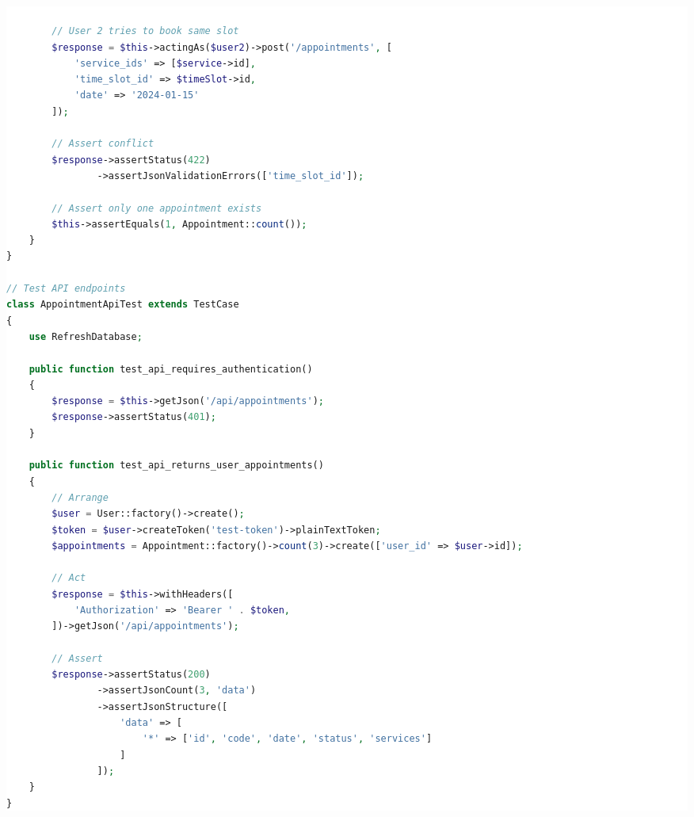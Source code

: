 ```php

        // User 2 tries to book same slot
        $response = $this->actingAs($user2)->post('/appointments', [
            'service_ids' => [$service->id],
            'time_slot_id' => $timeSlot->id,
            'date' => '2024-01-15'
        ]);

        // Assert conflict
        $response->assertStatus(422)
                ->assertJsonValidationErrors(['time_slot_id']);

        // Assert only one appointment exists
        $this->assertEquals(1, Appointment::count());
    }
}

// Test API endpoints
class AppointmentApiTest extends TestCase
{
    use RefreshDatabase;

    public function test_api_requires_authentication()
    {
        $response = $this->getJson('/api/appointments');
        $response->assertStatus(401);
    }

    public function test_api_returns_user_appointments()
    {
        // Arrange
        $user = User::factory()->create();
        $token = $user->createToken('test-token')->plainTextToken;
        $appointments = Appointment::factory()->count(3)->create(['user_id' => $user->id]);

        // Act
        $response = $this->withHeaders([
            'Authorization' => 'Bearer ' . $token,
        ])->getJson('/api/appointments');

        // Assert
        $response->assertStatus(200)
                ->assertJsonCount(3, 'data')
                ->assertJsonStructure([
                    'data' => [
                        '*' => ['id', 'code', 'date', 'status', 'services']
                    ]
                ]);
    }
}
```
